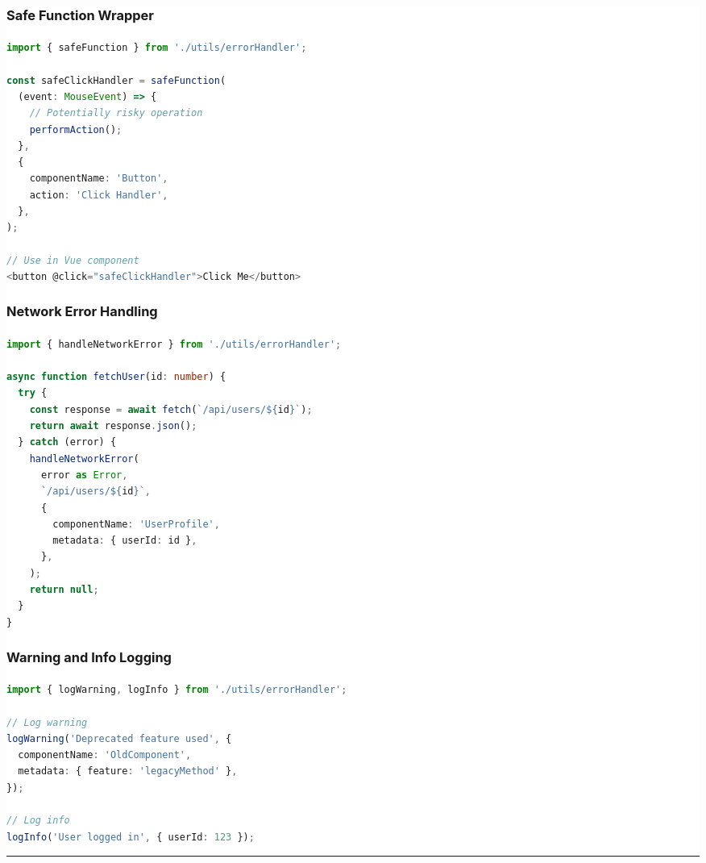 ### Safe Function Wrapper

```typescript
import { safeFunction } from './utils/errorHandler';

const safeClickHandler = safeFunction(
  (event: MouseEvent) => {
    // Potentially risky operation
    performAction();
  },
  {
    componentName: 'Button',
    action: 'Click Handler',
  },
);

// Use in Vue component
<button @click="safeClickHandler">Click Me</button>
```

### Network Error Handling

```typescript
import { handleNetworkError } from './utils/errorHandler';

async function fetchUser(id: number) {
  try {
    const response = await fetch(`/api/users/${id}`);
    return await response.json();
  } catch (error) {
    handleNetworkError(
      error as Error,
      `/api/users/${id}`,
      {
        componentName: 'UserProfile',
        metadata: { userId: id },
      },
    );
    return null;
  }
}
```

### Warning and Info Logging

```typescript
import { logWarning, logInfo } from './utils/errorHandler';

// Log warning
logWarning('Deprecated feature used', {
  componentName: 'OldComponent',
  metadata: { feature: 'legacyMethod' },
});

// Log info
logInfo('User logged in', { userId: 123 });
```

---